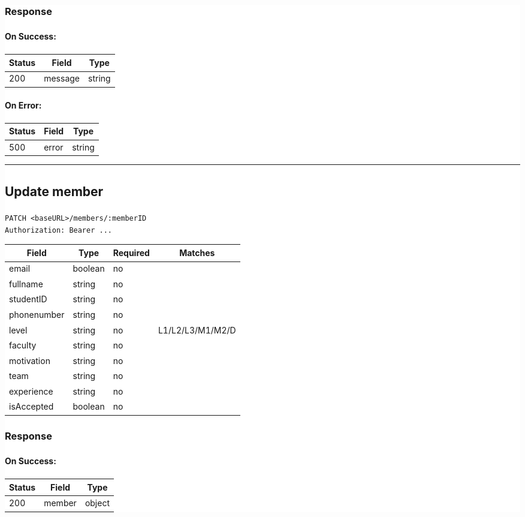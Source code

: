 ### Response

#### On Success:

| Status | Field   | Type   |
| ------ | ------- | ------ |
| 200    | message | string |

#### On Error:

| Status | Field | Type   |
| ------ | ----- | ------ |
| 500    | error | string |

---

## Update member

```
PATCH <baseURL>/members/:memberID
Authorization: Bearer ...
```

| Field       | Type    | Required | Matches          |
| ----------- | ------- | -------- | ---------------- |
| email       | boolean | no       |                  |
| fullname    | string  | no       |                  |
| studentID   | string  | no       |                  |
| phonenumber | string  | no       |                  |
| level       | string  | no       | L1/L2/L3/M1/M2/D |
| faculty     | string  | no       |                  |
| motivation  | string  | no       |                  |
| team        | string  | no       |                  |
| experience  | string  | no       |                  |
| isAccepted  | boolean | no       |                  |

### Response

#### On Success:

| Status | Field  | Type   |
| ------ | ------ | ------ |
| 200    | member | object |

